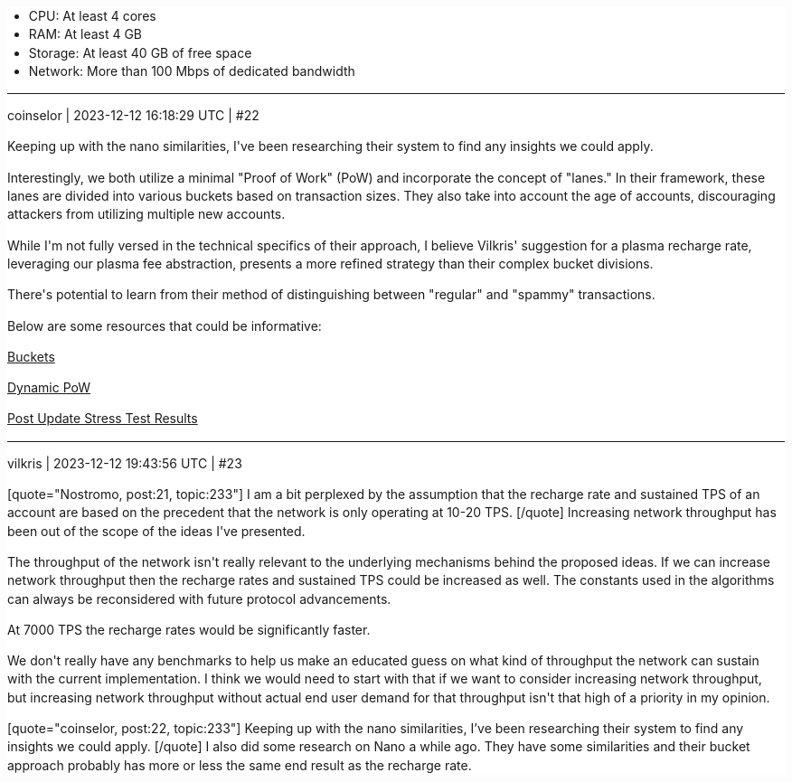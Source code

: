 * CPU: At least 4 cores
* RAM: At least 4 GB
* Storage: At least 40 GB of free space
* Network: More than 100 Mbps of dedicated bandwidth

-------------------------

coinselor | 2023-12-12 16:18:29 UTC | #22


Keeping up with the nano similarities, I've been researching their system to find any insights we could apply.

Interestingly, we both utilize a minimal "Proof of Work" (PoW) and incorporate the concept of "lanes." In their framework, these lanes are divided into various buckets based on transaction sizes. They also take into account the age of accounts, discouraging attackers from utilizing multiple new accounts.

While I'm not fully versed in the technical specifics of their approach, I believe Vilkris' suggestion for a plasma recharge rate, leveraging our plasma fee abstraction, presents a more refined strategy than their complex bucket divisions.

There's potential to learn from their method of distinguishing between "regular" and "spammy" transactions.

Below are some resources that could be informative:

[Buckets](https://docs.nano.org/protocol-design/spam-work-and-prioritization/#)

[Dynamic PoW](https://blog.nano.org/dynamic-proof-of-work-prioritization-4618b78c5be9)

[Post Update Stress Test Results](https://www.reddit.com/user/Qwahzi/comments/1318nse/nano_stress_tests_measuring_bps_cps_tps_in_the/)

-------------------------

vilkris | 2023-12-12 19:43:56 UTC | #23

[quote="Nostromo, post:21, topic:233"]
I am a bit perplexed by the assumption that the recharge rate and sustained TPS of an account are based on the precedent that the network is only operating at 10-20 TPS.
[/quote]
Increasing network throughput has been out of the scope of the ideas I've presented.

The throughput of the network isn't really relevant to the underlying mechanisms behind the proposed ideas. If we can increase network throughput then the recharge rates and sustained TPS could be increased as well. The constants used in the algorithms can always be reconsidered with future protocol advancements.

At 7000 TPS the recharge rates would be significantly faster.

We don't really have any benchmarks to help us make an educated guess on what kind of throughput the network can sustain with the current implementation. I think we would need to start with that if we want to consider increasing network throughput, but increasing network throughput without actual end user demand for that throughput isn't that high of a priority in my opinion.

[quote="coinselor, post:22, topic:233"]
Keeping up with the nano similarities, I’ve been researching their system to find any insights we could apply.
[/quote]
I also did some research on Nano a while ago. They have some similarities and their bucket approach probably has more or less the same end result as the recharge rate.
